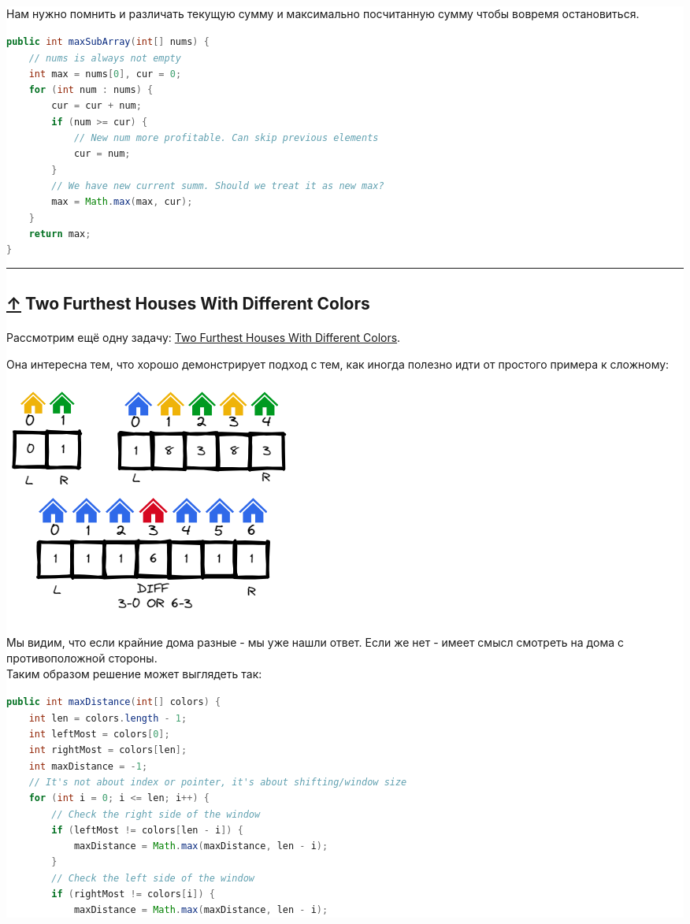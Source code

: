 Нам нужно помнить и различать текущую сумму и максимально посчитанную сумму чтобы вовремя остановиться.
```java
public int maxSubArray(int[] nums) {
    // nums is always not empty
    int max = nums[0], cur = 0;
    for (int num : nums) {
        cur = cur + num;
        if (num >= cur) {
            // New num more profitable. Can skip previous elements
            cur = num;
        }
        // We have new current summ. Should we treat it as new max?
        max = Math.max(max, cur);
    }
    return max;
}
```

----

## [↑](#home) <a id="houses"></a> Two Furthest Houses With Different Colors
Рассмотрим ещё одну задачу: [Two Furthest Houses With Different Colors](https://leetcode.com/problems/two-furthest-houses-with-different-colors/).

Она интересна тем, что хорошо демонстрирует подход с тем, как иногда полезно идти от простого примера к сложному:

![](../img/Houses.png)

Мы видим, что если крайние дома разные - мы уже нашли ответ. Если же нет - имеет смысл смотреть на дома с противоположной стороны.\
Таким образом решение может выглядеть так:
```java
public int maxDistance(int[] colors) {
    int len = colors.length - 1;
    int leftMost = colors[0];
    int rightMost = colors[len];
    int maxDistance = -1;
    // It's not about index or pointer, it's about shifting/window size
    for (int i = 0; i <= len; i++) {
        // Check the right side of the window
        if (leftMost != colors[len - i]) {
            maxDistance = Math.max(maxDistance, len - i);
        }
        // Check the left side of the window
        if (rightMost != colors[i]) {
            maxDistance = Math.max(maxDistance, len - i);
```